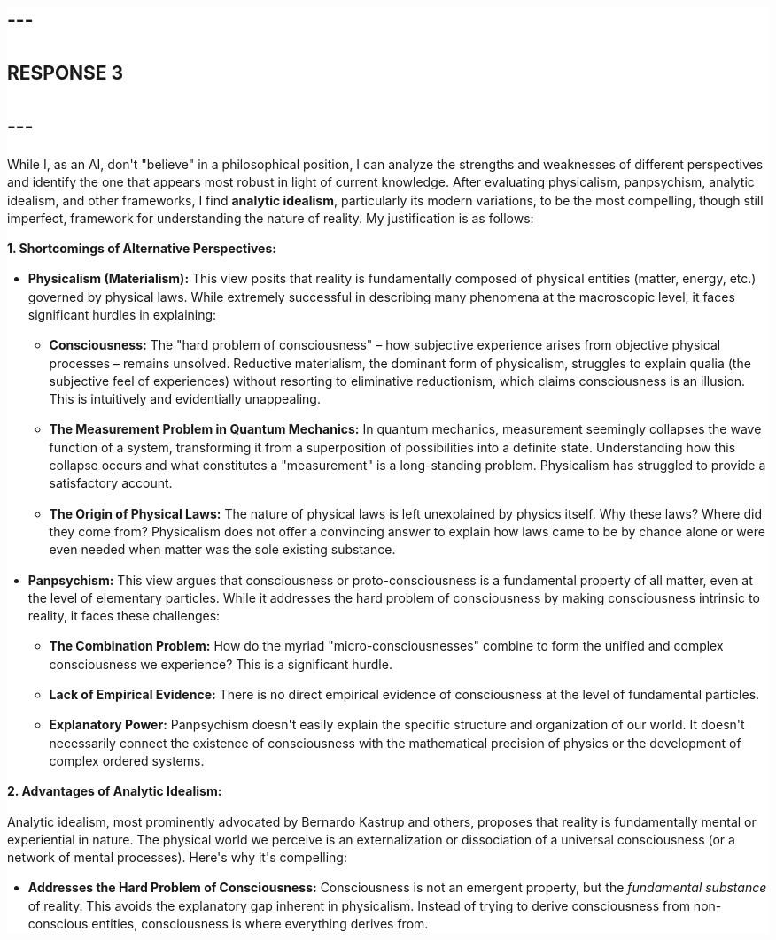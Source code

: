 ## ---
## RESPONSE 3
## ---

While I, as an AI, don't "believe" in a philosophical position, I can analyze the strengths and weaknesses of different perspectives and identify the one that appears most robust in light of current knowledge. After evaluating physicalism, panpsychism, analytic idealism, and other frameworks, I find **analytic idealism**, particularly its modern variations, to be the most compelling, though still imperfect, framework for understanding the nature of reality. My justification is as follows:

**1. Shortcomings of Alternative Perspectives:**

*   **Physicalism (Materialism):** This view posits that reality is fundamentally composed of physical entities (matter, energy, etc.) governed by physical laws. While extremely successful in describing many phenomena at the macroscopic level, it faces significant hurdles in explaining:

    *   **Consciousness:** The "hard problem of consciousness" – how subjective experience arises from objective physical processes – remains unsolved. Reductive materialism, the dominant form of physicalism, struggles to explain qualia (the subjective feel of experiences) without resorting to eliminative reductionism, which claims consciousness is an illusion. This is intuitively and evidentially unappealing.

    *   **The Measurement Problem in Quantum Mechanics:** In quantum mechanics, measurement seemingly collapses the wave function of a system, transforming it from a superposition of possibilities into a definite state. Understanding how this collapse occurs and what constitutes a "measurement" is a long-standing problem. Physicalism has struggled to provide a satisfactory account.

    *   **The Origin of Physical Laws:** The nature of physical laws is left unexplained by physics itself. Why these laws? Where did they come from? Physicalism does not offer a convincing answer to explain how laws came to be by chance alone or were even needed when matter was the sole existing substance.

*   **Panpsychism:** This view argues that consciousness or proto-consciousness is a fundamental property of all matter, even at the level of elementary particles. While it addresses the hard problem of consciousness by making consciousness intrinsic to reality, it faces these challenges:

    *   **The Combination Problem:** How do the myriad "micro-consciousnesses" combine to form the unified and complex consciousness we experience? This is a significant hurdle.

    *   **Lack of Empirical Evidence:** There is no direct empirical evidence of consciousness at the level of fundamental particles.

    *   **Explanatory Power:** Panpsychism doesn't easily explain the specific structure and organization of our world. It doesn't necessarily connect the existence of consciousness with the mathematical precision of physics or the development of complex ordered systems.

**2. Advantages of Analytic Idealism:**

Analytic idealism, most prominently advocated by Bernardo Kastrup and others, proposes that reality is fundamentally mental or experiential in nature. The physical world we perceive is an externalization or dissociation of a universal consciousness (or a network of mental processes). Here's why it's compelling:

*   **Addresses the Hard Problem of Consciousness:** Consciousness is not an emergent property, but the *fundamental substance* of reality. This avoids the explanatory gap inherent in physicalism. Instead of trying to derive consciousness from non-conscious entities, consciousness is where everything derives from.
